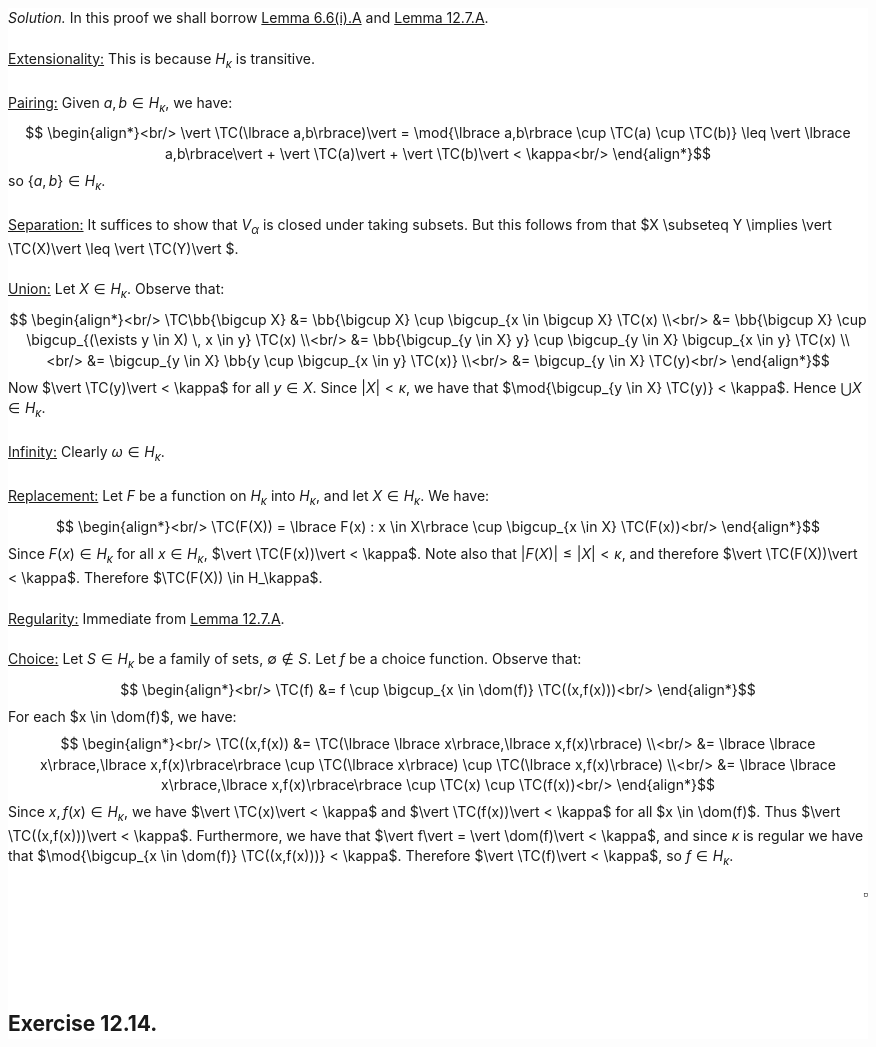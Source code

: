 <i>Solution.</i> In this proof we shall borrow <a href="https://clementyung.github.io/jech-solutions/chapter-6#lem6.6(i).A">Lemma 6.6(i).A</a> and <a href="#lem12.7.A">Lemma 12.7.A</a>.<br/>
<br/>
<u>Extensionality:</u> This is because $H_\kappa$ is transitive.<br/>
<br/>
<u>Pairing:</u> Given $a,b \in H_\kappa$, we have:<br/>
$$
\begin{align*}<br/>
\vert \TC(\lbrace a,b\rbrace)\vert  = \mod{\lbrace a,b\rbrace \cup \TC(a) \cup \TC(b)} \leq \vert \lbrace a,b\rbrace\vert  + \vert \TC(a)\vert  + \vert \TC(b)\vert  < \kappa<br/>
\end{align*}$$
so $\lbrace a,b\rbrace \in H_\kappa$.<br/>
<br/>
<u>Separation:</u> It suffices to show that $V_\alpha$ is closed under taking subsets. But this follows from that $X \subseteq Y \implies \vert \TC(X)\vert  \leq \vert \TC(Y)\vert $.<br/>
<br/>
<u>Union:</u> Let $X \in H_\kappa$. Observe that:<br/>
$$
\begin{align*}<br/>
\TC\bb{\bigcup X} &= \bb{\bigcup X} \cup \bigcup_{x \in \bigcup X} \TC(x) \\<br/>
&= \bb{\bigcup X} \cup \bigcup_{(\exists y \in X) \, x \in y} \TC(x) \\<br/>
&= \bb{\bigcup_{y \in X} y} \cup \bigcup_{y \in X} \bigcup_{x \in y} \TC(x)  \\<br/>
&= \bigcup_{y \in X} \bb{y \cup \bigcup_{x \in y} \TC(x)} \\<br/>
&= \bigcup_{y \in X} \TC(y)<br/>
\end{align*}$$
Now $\vert \TC(y)\vert  < \kappa$ for all $y \in X$. Since $\vert X\vert  < \kappa$, we have that $\mod{\bigcup_{y \in X} \TC(y)} < \kappa$. Hence $\bigcup X \in H_\kappa$.<br/>
<br/>
<u>Infinity:</u> Clearly $\omega \in H_\kappa$.<br/>
<br/>
<u>Replacement:</u> Let $F$ be a function on $H_\kappa$ into $H_\kappa$, and let $X \in H_\kappa$. We have:<br/>
$$
\begin{align*}<br/>
\TC(F(X)) = \lbrace F(x) : x \in X\rbrace \cup \bigcup_{x \in X} \TC(F(x))<br/>
\end{align*}$$
Since $F(x) \in H_\kappa$ for all $x \in H_\kappa$, $\vert \TC(F(x))\vert  < \kappa$. Note also that $\vert F(X)\vert  \leq \vert X\vert  < \kappa$, and therefore $\vert \TC(F(X))\vert  < \kappa$. Therefore $\TC(F(X)) \in H_\kappa$.<br/>
<br/>
<u>Regularity:</u> Immediate from <a href="#lem12.7.A">Lemma 12.7.A</a>.<br/>
<br/>
<u>Choice:</u> Let $S \in H_\kappa$ be a family of sets, $\emptyset \notin S$. Let $f$ be a choice function. Observe that:<br/>
$$
\begin{align*}<br/>
\TC(f) &= f \cup \bigcup_{x \in \dom(f)} \TC((x,f(x)))<br/>
\end{align*}$$
For each $x \in \dom(f)$, we have:<br/>
$$
\begin{align*}<br/>
\TC((x,f(x)) &= \TC(\lbrace \lbrace x\rbrace,\lbrace x,f(x)\rbrace) \\<br/>
&= \lbrace \lbrace x\rbrace,\lbrace x,f(x)\rbrace\rbrace \cup \TC(\lbrace x\rbrace) \cup \TC(\lbrace x,f(x)\rbrace) \\<br/>
&= \lbrace \lbrace x\rbrace,\lbrace x,f(x)\rbrace\rbrace \cup \TC(x) \cup \TC(f(x))<br/>
\end{align*}$$
Since $x,f(x) \in H_\kappa$, we have $\vert \TC(x)\vert  < \kappa$ and $\vert \TC(f(x))\vert  < \kappa$ for all $x \in \dom(f)$. Thus $\vert \TC((x,f(x)))\vert  < \kappa$. Furthermore, we have that $\vert f\vert  = \vert \dom(f)\vert  < \kappa$, and since $\kappa$ is regular we have that $\mod{\bigcup_{x \in \dom(f)} \TC((x,f(x)))} < \kappa$. Therefore $\vert \TC(f)\vert  < \kappa$, so $f \in H_\kappa$.<p align="right">$\square$</p><br/>
<br/>
<a name="ex12.14"></a><br/>
<h2>Exercise 12.14.</h2>